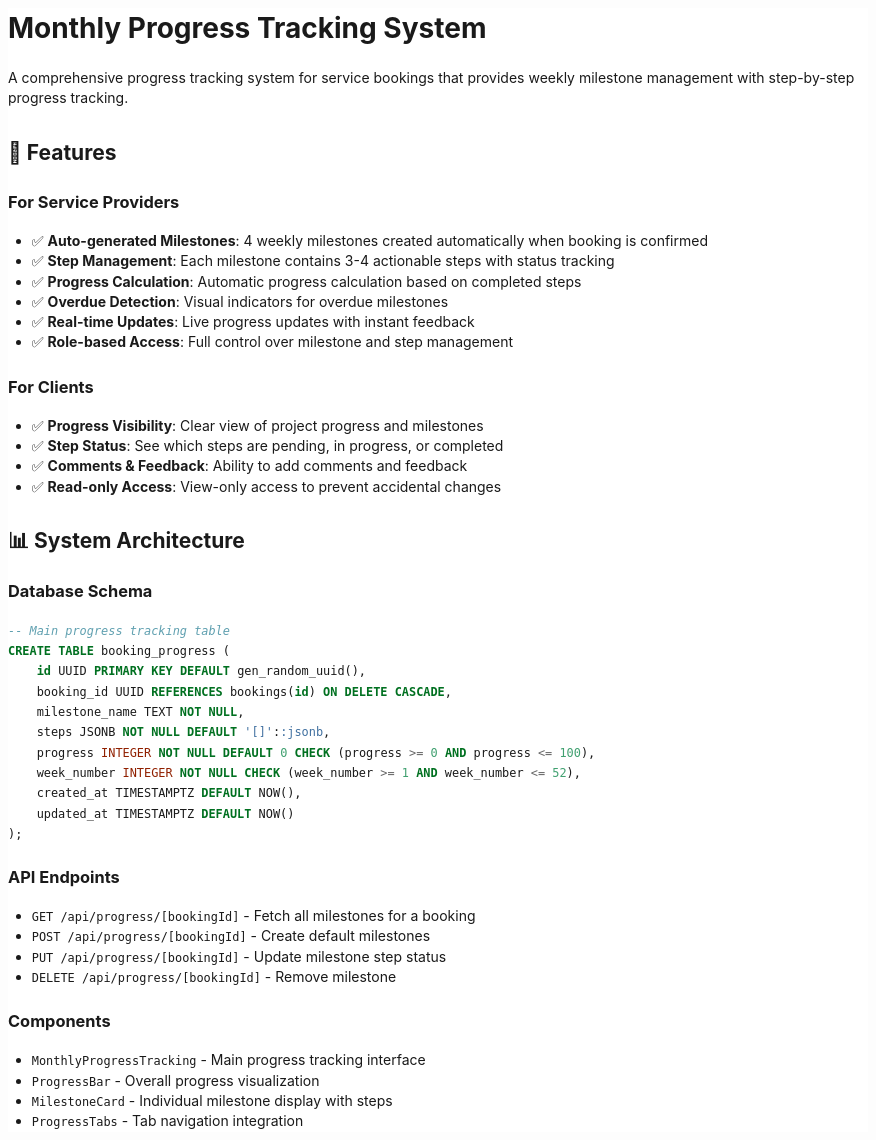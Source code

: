 # Monthly Progress Tracking System

A comprehensive progress tracking system for service bookings that provides weekly milestone management with step-by-step progress tracking.

## 🚀 Features

### For Service Providers
- ✅ **Auto-generated Milestones**: 4 weekly milestones created automatically when booking is confirmed
- ✅ **Step Management**: Each milestone contains 3-4 actionable steps with status tracking
- ✅ **Progress Calculation**: Automatic progress calculation based on completed steps
- ✅ **Overdue Detection**: Visual indicators for overdue milestones
- ✅ **Real-time Updates**: Live progress updates with instant feedback
- ✅ **Role-based Access**: Full control over milestone and step management

### For Clients
- ✅ **Progress Visibility**: Clear view of project progress and milestones
- ✅ **Step Status**: See which steps are pending, in progress, or completed
- ✅ **Comments & Feedback**: Ability to add comments and feedback
- ✅ **Read-only Access**: View-only access to prevent accidental changes

## 📊 System Architecture

### Database Schema
```sql
-- Main progress tracking table
CREATE TABLE booking_progress (
    id UUID PRIMARY KEY DEFAULT gen_random_uuid(),
    booking_id UUID REFERENCES bookings(id) ON DELETE CASCADE,
    milestone_name TEXT NOT NULL,
    steps JSONB NOT NULL DEFAULT '[]'::jsonb,
    progress INTEGER NOT NULL DEFAULT 0 CHECK (progress >= 0 AND progress <= 100),
    week_number INTEGER NOT NULL CHECK (week_number >= 1 AND week_number <= 52),
    created_at TIMESTAMPTZ DEFAULT NOW(),
    updated_at TIMESTAMPTZ DEFAULT NOW()
);
```

### API Endpoints
- `GET /api/progress/[bookingId]` - Fetch all milestones for a booking
- `POST /api/progress/[bookingId]` - Create default milestones
- `PUT /api/progress/[bookingId]` - Update milestone step status
- `DELETE /api/progress/[bookingId]` - Remove milestone

### Components
- `MonthlyProgressTracking` - Main progress tracking interface
- `ProgressBar` - Overall progress visualization
- `MilestoneCard` - Individual milestone display with steps
- `ProgressTabs` - Tab navigation integration
